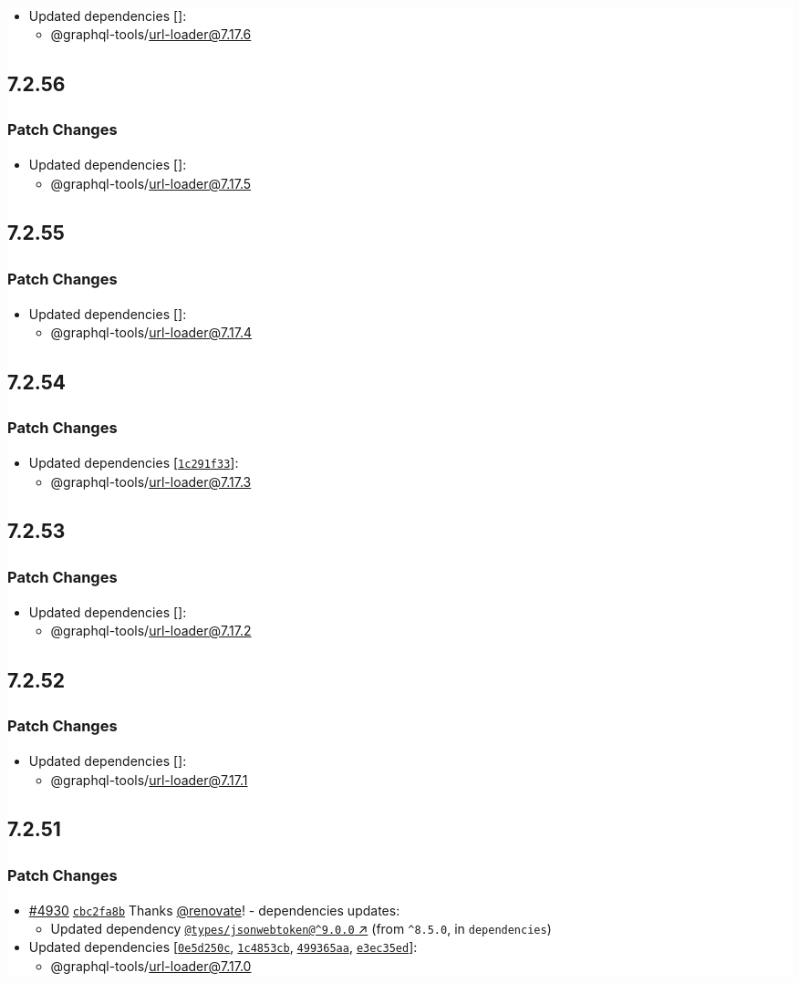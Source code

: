- Updated dependencies []:
  - @graphql-tools/url-loader@7.17.6

## 7.2.56

### Patch Changes

- Updated dependencies []:
  - @graphql-tools/url-loader@7.17.5

## 7.2.55

### Patch Changes

- Updated dependencies []:
  - @graphql-tools/url-loader@7.17.4

## 7.2.54

### Patch Changes

- Updated dependencies
  [[`1c291f33`](https://github.com/ardatan/graphql-tools/commit/1c291f33ba5e42126b5335530c1ac4cd6b3eaf6a)]:
  - @graphql-tools/url-loader@7.17.3

## 7.2.53

### Patch Changes

- Updated dependencies []:
  - @graphql-tools/url-loader@7.17.2

## 7.2.52

### Patch Changes

- Updated dependencies []:
  - @graphql-tools/url-loader@7.17.1

## 7.2.51

### Patch Changes

- [#4930](https://github.com/ardatan/graphql-tools/pull/4930)
  [`cbc2fa8b`](https://github.com/ardatan/graphql-tools/commit/cbc2fa8b9f057f32f56088742c02e7b6628d84cb)
  Thanks [@renovate](https://github.com/apps/renovate)! - dependencies updates:
  - Updated dependency
    [`@types/jsonwebtoken@^9.0.0` ↗︎](https://www.npmjs.com/package/@types/jsonwebtoken/v/9.0.0)
    (from `^8.5.0`, in `dependencies`)
- Updated dependencies
  [[`0e5d250c`](https://github.com/ardatan/graphql-tools/commit/0e5d250cbac7ab003c45020b5ea464a8924eed01),
  [`1c4853cb`](https://github.com/ardatan/graphql-tools/commit/1c4853cb8563d83c0d862d3c11257c48c7d1469c),
  [`499365aa`](https://github.com/ardatan/graphql-tools/commit/499365aa3f33148a47e708351416b6a54c17655a),
  [`e3ec35ed`](https://github.com/ardatan/graphql-tools/commit/e3ec35ed27d4a329739c8da6be06ce74c8f25591)]:
  - @graphql-tools/url-loader@7.17.0
